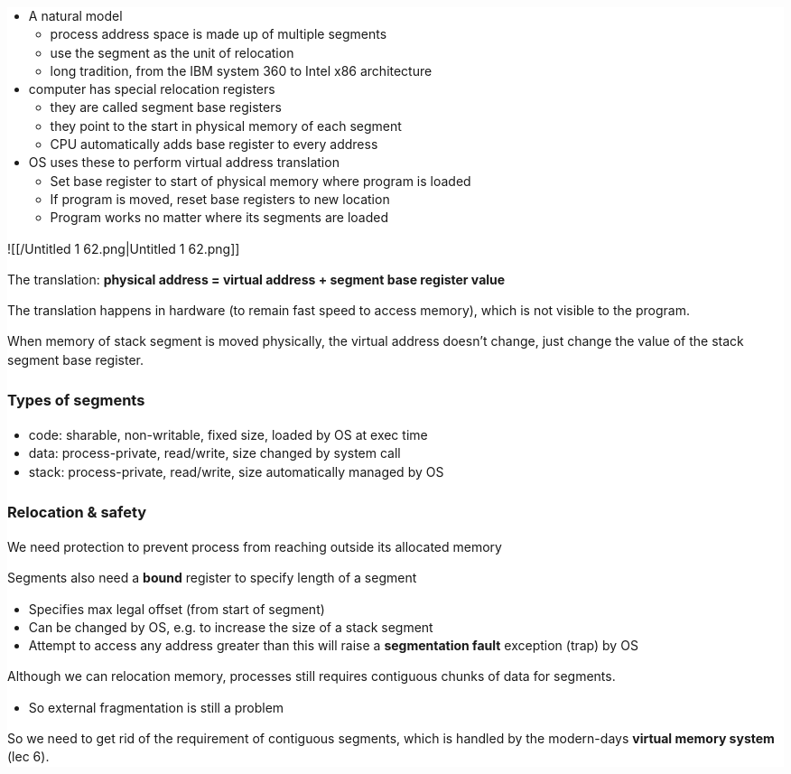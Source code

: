 - A natural model
    - process address space is made up of multiple segments
    - use the segment as the unit of relocation
    - long tradition, from the IBM system 360 to Intel x86 architecture
- computer has special relocation registers
    - they are called segment base registers
    - they point to the start in physical memory of each segment
    - CPU automatically adds base register to every address
- OS uses these to perform virtual address translation
    - Set base register to start of physical memory where program is loaded
    - If program is moved, reset base registers to new location
    - Program works no matter where its segments are loaded

![[/Untitled 1 62.png|Untitled 1 62.png]]

The translation: **physical address = virtual address + segment base register value**

The translation happens in hardware (to remain fast speed to access memory), which is not visible to the program.

When memory of stack segment is moved physically, the virtual address doesn’t change, just change the value of the stack segment base register.

### Types of segments

- code: sharable, non-writable, fixed size, loaded by OS at exec time
- data: process-private, read/write, size changed by system call
- stack: process-private, read/write, size automatically managed by OS

### Relocation & safety

We need protection to prevent process from reaching outside its allocated memory

Segments also need a **bound** register to specify length of a segment

- Specifies max legal offset (from start of segment)
- Can be changed by OS, e.g. to increase the size of a stack segment
- Attempt to access any address greater than this will raise a **segmentation fault** exception (trap) by OS

Although we can relocation memory, processes still requires contiguous chunks of data for segments.

- So external fragmentation is still a problem

So we need to get rid of the requirement of contiguous segments, which is handled by the modern-days **virtual memory system** (lec 6).